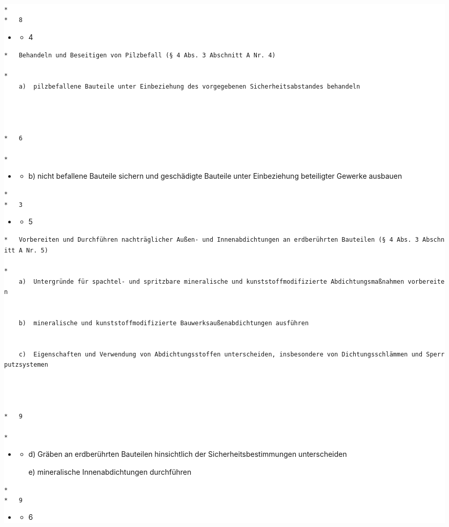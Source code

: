 


    *
    *   8


*    *   4

    *   Behandeln und Beseitigen von Pilzbefall (§ 4 Abs. 3 Abschnitt A Nr. 4)

    *
        a)  pilzbefallene Bauteile unter Einbeziehung des vorgegebenen Sicherheitsabstandes behandeln




    *   6

    *

*    *
        b)  nicht befallene Bauteile sichern und geschädigte Bauteile unter Einbeziehung beteiligter Gewerke ausbauen




    *
    *   3


*    *   5

    *   Vorbereiten und Durchführen nachträglicher Außen- und Innenabdichtungen an erdberührten Bauteilen (§ 4 Abs. 3 Abschnitt A Nr. 5)

    *
        a)  Untergründe für spachtel- und spritzbare mineralische und kunststoffmodifizierte Abdichtungsmaßnahmen vorbereiten


        b)  mineralische und kunststoffmodifizierte Bauwerksaußenabdichtungen ausführen


        c)  Eigenschaften und Verwendung von Abdichtungsstoffen unterscheiden, insbesondere von Dichtungsschlämmen und Sperrputzsystemen




    *   9

    *

*    *
        d)  Gräben an erdberührten Bauteilen hinsichtlich der Sicherheitsbestimmungen unterscheiden


        e)  mineralische Innenabdichtungen durchführen




    *
    *   9


*    *   6
